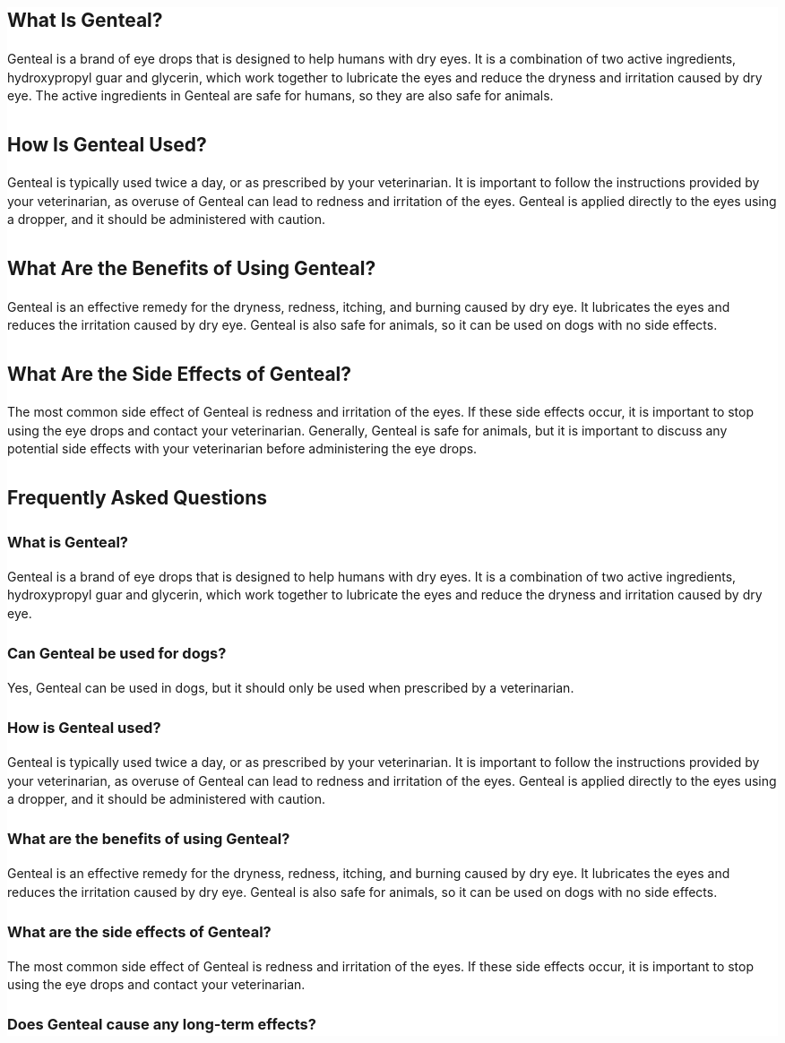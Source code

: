 <h2>What Is Genteal?</h2>

<p>Genteal is a brand of eye drops that is designed to help humans with dry eyes. It is a combination of two active ingredients, hydroxypropyl guar and glycerin, which work together to lubricate the eyes and reduce the dryness and irritation caused by dry eye. The active ingredients in Genteal are safe for humans, so they are also safe for animals.</p>

<h2>How Is Genteal Used?</h2>

<p>Genteal is typically used twice a day, or as prescribed by your veterinarian. It is important to follow the instructions provided by your veterinarian, as overuse of Genteal can lead to redness and irritation of the eyes. Genteal is applied directly to the eyes using a dropper, and it should be administered with caution.</p>

<h2>What Are the Benefits of Using Genteal?</h2>

<p>Genteal is an effective remedy for the dryness, redness, itching, and burning caused by dry eye. It lubricates the eyes and reduces the irritation caused by dry eye. Genteal is also safe for animals, so it can be used on dogs with no side effects.</p>

<h2>What Are the Side Effects of Genteal?</h2>

<p>The most common side effect of Genteal is redness and irritation of the eyes. If these side effects occur, it is important to stop using the eye drops and contact your veterinarian. Generally, Genteal is safe for animals, but it is important to discuss any potential side effects with your veterinarian before administering the eye drops.</p>

<h2>Frequently Asked Questions</h2>

<h3>What is Genteal?</h3>

<p>Genteal is a brand of eye drops that is designed to help humans with dry eyes. It is a combination of two active ingredients, hydroxypropyl guar and glycerin, which work together to lubricate the eyes and reduce the dryness and irritation caused by dry eye.</p>

<h3>Can Genteal be used for dogs?</h3>

<p>Yes, Genteal can be used in dogs, but it should only be used when prescribed by a veterinarian.</p>

<h3>How is Genteal used?</h3>

<p>Genteal is typically used twice a day, or as prescribed by your veterinarian. It is important to follow the instructions provided by your veterinarian, as overuse of Genteal can lead to redness and irritation of the eyes. Genteal is applied directly to the eyes using a dropper, and it should be administered with caution.</p>

<h3>What are the benefits of using Genteal?</h3>

<p>Genteal is an effective remedy for the dryness, redness, itching, and burning caused by dry eye. It lubricates the eyes and reduces the irritation caused by dry eye. Genteal is also safe for animals, so it can be used on dogs with no side effects.</p>

<h3>What are the side effects of Genteal?</h3>

<p>The most common side effect of Genteal is redness and irritation of the eyes. If these side effects occur, it is important to stop using the eye drops and contact your veterinarian.</p>

<h3>Does Genteal cause any long-term effects?</h3>
